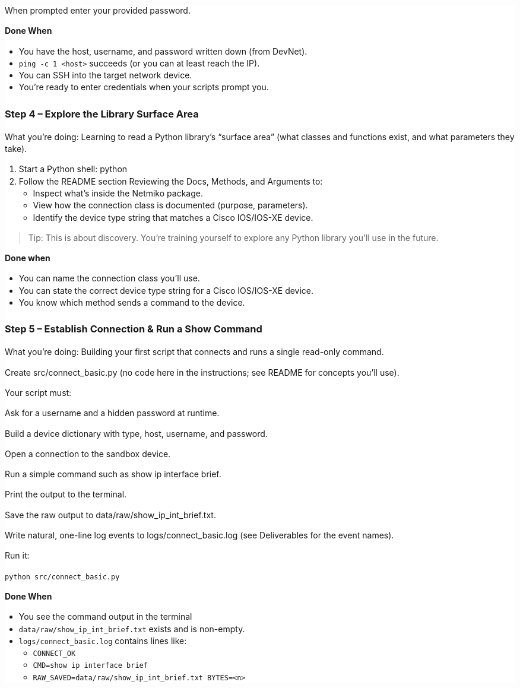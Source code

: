 When prompted enter your provided password.

**Done When**
- You have the host, username, and password written down (from DevNet).
- `ping -c 1 <host>` succeeds (or you can at least reach the IP).
- You can SSH into the target network device.
- You’re ready to enter credentials when your scripts prompt you.

### Step 4 – Explore the Library Surface Area
What you’re doing: Learning to read a Python library’s “surface area” (what classes and functions exist, and what parameters they take).

1. Start a Python shell: python
2. Follow the README section Reviewing the Docs, Methods, and Arguments to:
    - Inspect what’s inside the Netmiko package.
    - View how the connection class is documented (purpose, parameters).
    - Identify the device type string that matches a Cisco IOS/IOS-XE device.

> Tip: This is about discovery. You’re training yourself to explore any Python library you’ll use in the future.

**Done when**

- You can name the connection class you’ll use.
- You can state the correct device type string for a Cisco IOS/IOS-XE device.
- You know which method sends a command to the device.

### Step 5 – Establish Connection & Run a Show Command
What you’re doing: Building your first script that connects and runs a single read-only command.

Create src/connect_basic.py (no code here in the instructions; see README for concepts you’ll use).

Your script must:

Ask for a username and a hidden password at runtime.

Build a device dictionary with type, host, username, and password.

Open a connection to the sandbox device.

Run a simple command such as show ip interface brief.

Print the output to the terminal.

Save the raw output to data/raw/show_ip_int_brief.txt.

Write natural, one-line log events to logs/connect_basic.log (see Deliverables for the event names).

Run it:
```bash
python src/connect_basic.py
```

**Done When**
- You see the command output in the terminal
- `data/raw/show_ip_int_brief.txt` exists and is non-empty.
- `logs/connect_basic.log` contains lines like:
    - `CONNECT_OK`
    - `CMD=show ip interface brief`
    - `RAW_SAVED=data/raw/show_ip_int_brief.txt BYTES=<n>`
